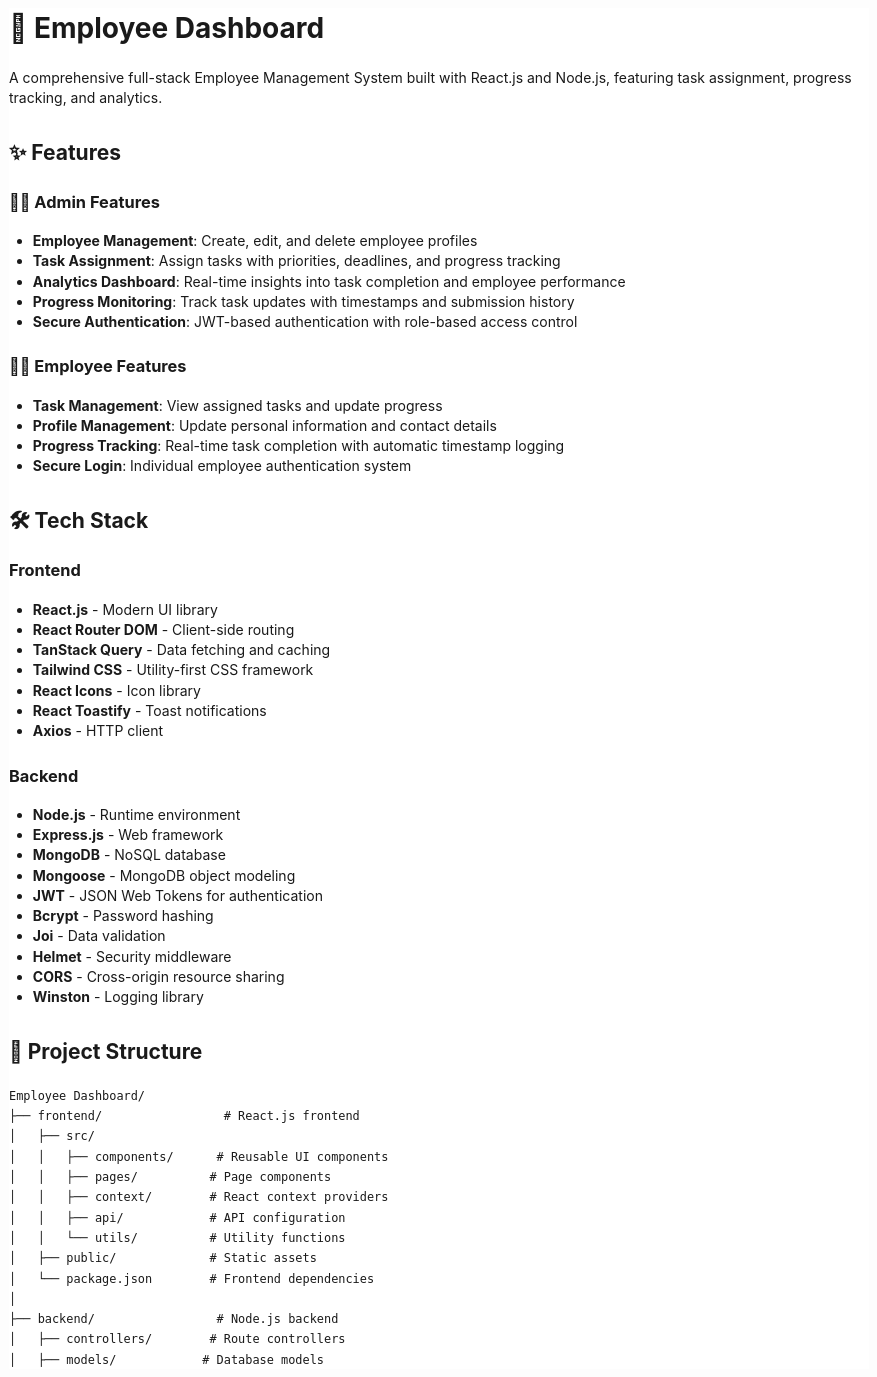 # 🏢 Employee Dashboard

A comprehensive full-stack Employee Management System built with React.js and Node.js, featuring task assignment, progress tracking, and analytics.

## ✨ Features

### 👨‍💼 Admin Features
- **Employee Management**: Create, edit, and delete employee profiles
- **Task Assignment**: Assign tasks with priorities, deadlines, and progress tracking
- **Analytics Dashboard**: Real-time insights into task completion and employee performance
- **Progress Monitoring**: Track task updates with timestamps and submission history
- **Secure Authentication**: JWT-based authentication with role-based access control

### 👩‍💻 Employee Features
- **Task Management**: View assigned tasks and update progress
- **Profile Management**: Update personal information and contact details
- **Progress Tracking**: Real-time task completion with automatic timestamp logging
- **Secure Login**: Individual employee authentication system

## 🛠️ Tech Stack

### Frontend
- **React.js** - Modern UI library
- **React Router DOM** - Client-side routing
- **TanStack Query** - Data fetching and caching
- **Tailwind CSS** - Utility-first CSS framework
- **React Icons** - Icon library
- **React Toastify** - Toast notifications
- **Axios** - HTTP client

### Backend
- **Node.js** - Runtime environment
- **Express.js** - Web framework
- **MongoDB** - NoSQL database
- **Mongoose** - MongoDB object modeling
- **JWT** - JSON Web Tokens for authentication
- **Bcrypt** - Password hashing
- **Joi** - Data validation
- **Helmet** - Security middleware
- **CORS** - Cross-origin resource sharing
- **Winston** - Logging library

## 📁 Project Structure

```
Employee Dashboard/
├── frontend/                 # React.js frontend
│   ├── src/
│   │   ├── components/      # Reusable UI components
│   │   ├── pages/          # Page components
│   │   ├── context/        # React context providers
│   │   ├── api/            # API configuration
│   │   └── utils/          # Utility functions
│   ├── public/             # Static assets
│   └── package.json        # Frontend dependencies
│
├── backend/                 # Node.js backend
│   ├── controllers/        # Route controllers
│   ├── models/            # Database models
```